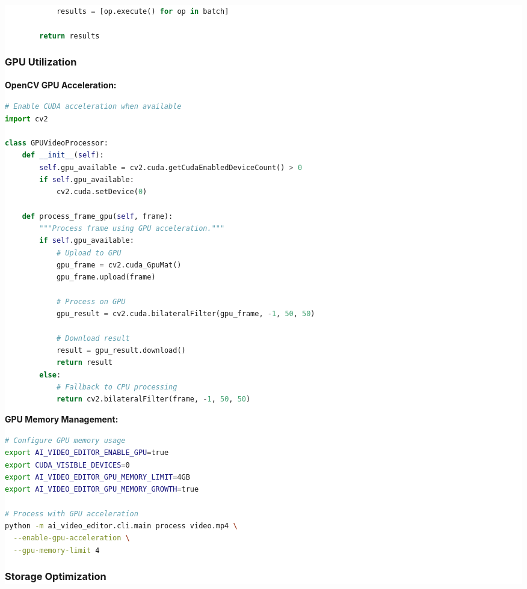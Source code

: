 ```python
            results = [op.execute() for op in batch]
        
        return results
```

### GPU Utilization

**OpenCV GPU Acceleration:**
```python
# Enable CUDA acceleration when available
import cv2

class GPUVideoProcessor:
    def __init__(self):
        self.gpu_available = cv2.cuda.getCudaEnabledDeviceCount() > 0
        if self.gpu_available:
            cv2.cuda.setDevice(0)
    
    def process_frame_gpu(self, frame):
        """Process frame using GPU acceleration."""
        if self.gpu_available:
            # Upload to GPU
            gpu_frame = cv2.cuda_GpuMat()
            gpu_frame.upload(frame)
            
            # Process on GPU
            gpu_result = cv2.cuda.bilateralFilter(gpu_frame, -1, 50, 50)
            
            # Download result
            result = gpu_result.download()
            return result
        else:
            # Fallback to CPU processing
            return cv2.bilateralFilter(frame, -1, 50, 50)
```

**GPU Memory Management:**
```bash
# Configure GPU memory usage
export AI_VIDEO_EDITOR_ENABLE_GPU=true
export CUDA_VISIBLE_DEVICES=0
export AI_VIDEO_EDITOR_GPU_MEMORY_LIMIT=4GB
export AI_VIDEO_EDITOR_GPU_MEMORY_GROWTH=true

# Process with GPU acceleration
python -m ai_video_editor.cli.main process video.mp4 \
  --enable-gpu-acceleration \
  --gpu-memory-limit 4
```

### Storage Optimization
